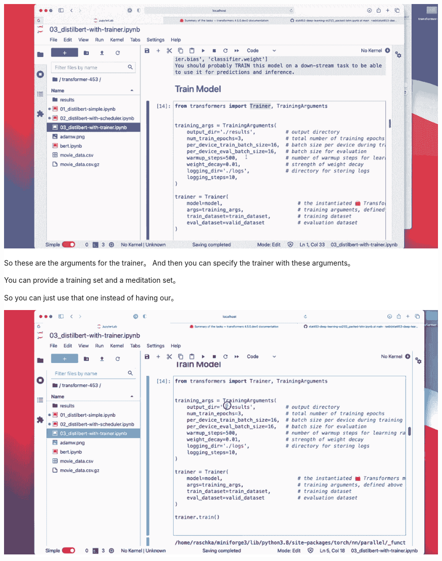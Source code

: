 ![](img/154b688314fa0550cc46ed42fc16e4d9_174.png)

So these are the arguments for the trainer。 And then you can specify the trainer with these arguments。

 You can provide a training set and a meditation set。

 So you can just use that one instead of having our。



![](img/154b688314fa0550cc46ed42fc16e4d9_176.png)
